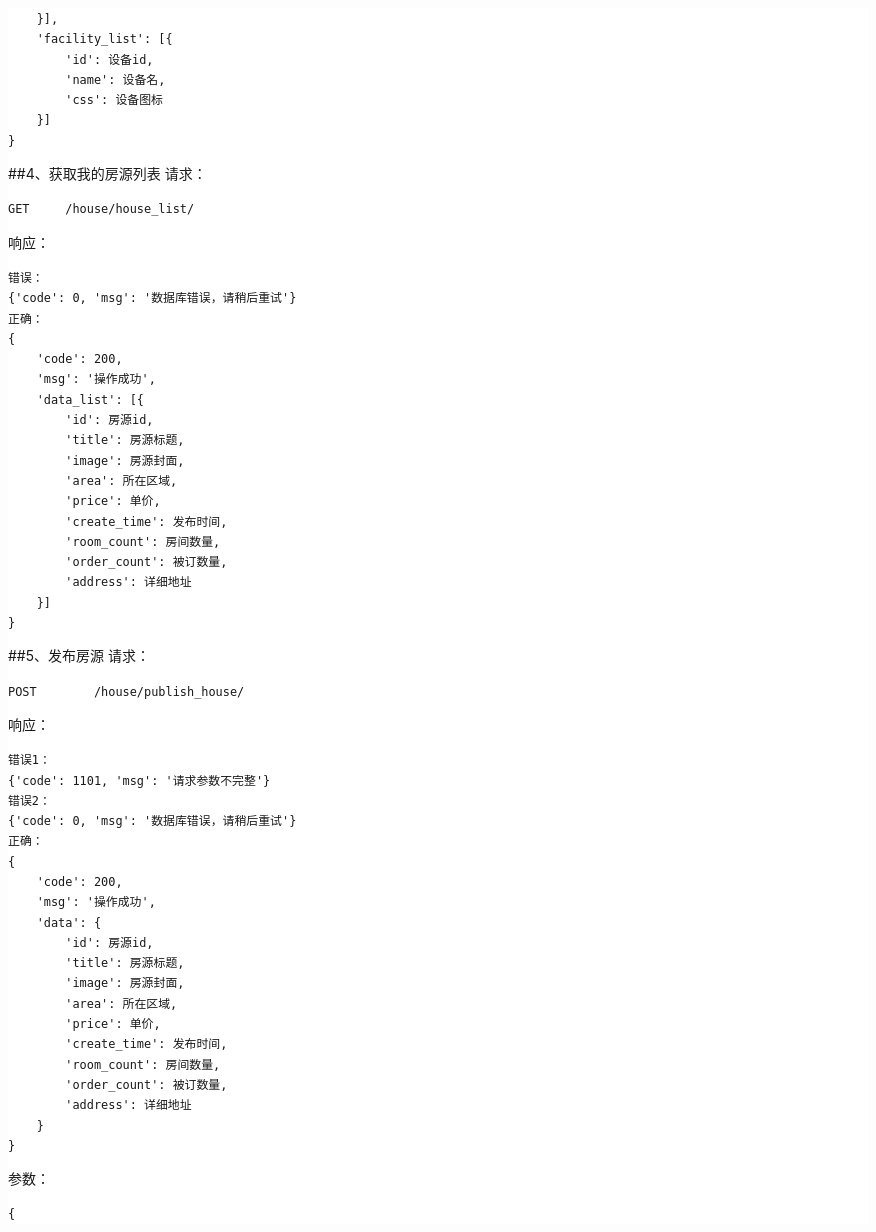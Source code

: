 ```
    }],
    'facility_list': [{
        'id': 设备id,
        'name': 设备名,
        'css': 设备图标
    }]
}
```
##4、获取我的房源列表
请求：
```
GET     /house/house_list/
```
响应：
```
错误：
{'code': 0, 'msg': '数据库错误，请稍后重试'}
正确：
{
    'code': 200,
    'msg': '操作成功',
    'data_list': [{
        'id': 房源id,
        'title': 房源标题,
        'image': 房源封面,
        'area': 所在区域,
        'price': 单价,
        'create_time': 发布时间,       
        'room_count': 房间数量,
        'order_count': 被订数量,
        'address': 详细地址
    }]
}
```
##5、发布房源
请求：
```
POST        /house/publish_house/
```
响应：
```
错误1：
{'code': 1101, 'msg': '请求参数不完整'}
错误2：
{'code': 0, 'msg': '数据库错误，请稍后重试'}
正确：
{
    'code': 200,
    'msg': '操作成功',
    'data': {
        'id': 房源id,
        'title': 房源标题,
        'image': 房源封面,
        'area': 所在区域,
        'price': 单价,
        'create_time': 发布时间,       
        'room_count': 房间数量,
        'order_count': 被订数量,
        'address': 详细地址
    }
}
```
参数：
```
{
```